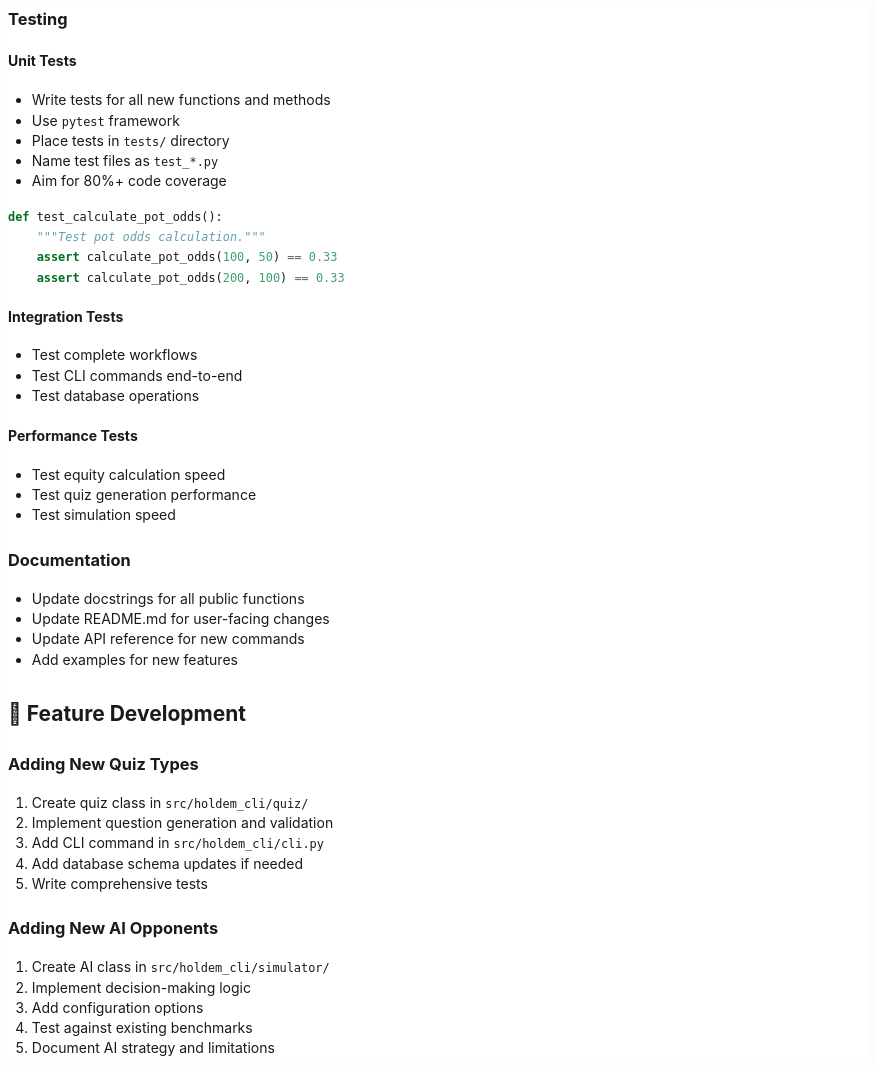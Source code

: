 ### Testing

#### Unit Tests

- Write tests for all new functions and methods
- Use `pytest` framework
- Place tests in `tests/` directory
- Name test files as `test_*.py`
- Aim for 80%+ code coverage

```python
def test_calculate_pot_odds():
    """Test pot odds calculation."""
    assert calculate_pot_odds(100, 50) == 0.33
    assert calculate_pot_odds(200, 100) == 0.33
```

#### Integration Tests

- Test complete workflows
- Test CLI commands end-to-end
- Test database operations

#### Performance Tests

- Test equity calculation speed
- Test quiz generation performance
- Test simulation speed

### Documentation

- Update docstrings for all public functions
- Update README.md for user-facing changes
- Update API reference for new commands
- Add examples for new features

## 🎯 Feature Development

### Adding New Quiz Types

1. Create quiz class in `src/holdem_cli/quiz/`
2. Implement question generation and validation
3. Add CLI command in `src/holdem_cli/cli.py`
4. Add database schema updates if needed
5. Write comprehensive tests

### Adding New AI Opponents

1. Create AI class in `src/holdem_cli/simulator/`
2. Implement decision-making logic
3. Add configuration options
4. Test against existing benchmarks
5. Document AI strategy and limitations
